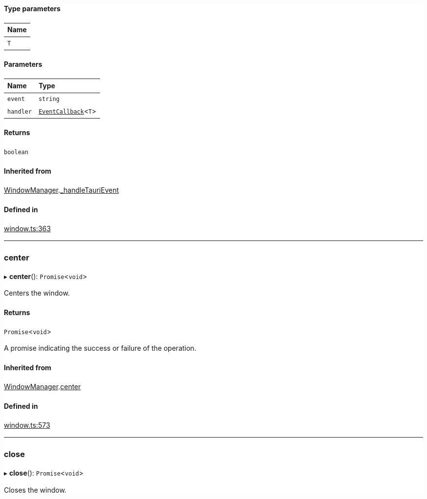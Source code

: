 #### Type parameters

| Name |
| :------ |
| `T` |

#### Parameters

| Name | Type |
| :------ | :------ |
| `event` | `string` |
| `handler` | [`EventCallback`](../modules/event.md#eventcallback)<`T`\> |

#### Returns

`boolean`

#### Inherited from

[WindowManager](window.WindowManager.md).[_handleTauriEvent](window.WindowManager.md#_handletaurievent)

#### Defined in

[window.ts:363](https://github.com/tauri-apps/tauri/blob/86d82af/tooling/api/src/window.ts#L363)

___

### center

▸ **center**(): `Promise`<`void`\>

Centers the window.

#### Returns

`Promise`<`void`\>

A promise indicating the success or failure of the operation.

#### Inherited from

[WindowManager](window.WindowManager.md).[center](window.WindowManager.md#center)

#### Defined in

[window.ts:573](https://github.com/tauri-apps/tauri/blob/86d82af/tooling/api/src/window.ts#L573)

___

### close

▸ **close**(): `Promise`<`void`\>

Closes the window.
